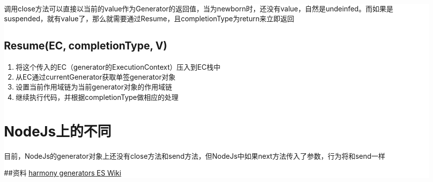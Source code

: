 调用close方法可以直接以当前的value作为Generator的返回值，当为newborn时，还没有value，自然是undeinfed。而如果是suspended，就有value了，那么就需要通过Resume，且completionType为return来立即返回

Resume(EC, completionType, V)
---

1. 将这个传入的EC（generator的ExecutionContext）压入到EC栈中
2. 从EC通过currentGenerator获取单签generator对象
3. 设置当前作用域链为当前generator对象的作用域链
4. 继续执行代码，并根据completionType做相应的处理


NodeJs上的不同
===
目前，NodeJs的generator对象上还没有close方法和send方法，但NodeJs中如果next方法传入了参数，行为将和send一样

##资料
[harmony generators ES Wiki](http://wiki.ecmascript.org/doku.php?id=harmony:generators)

